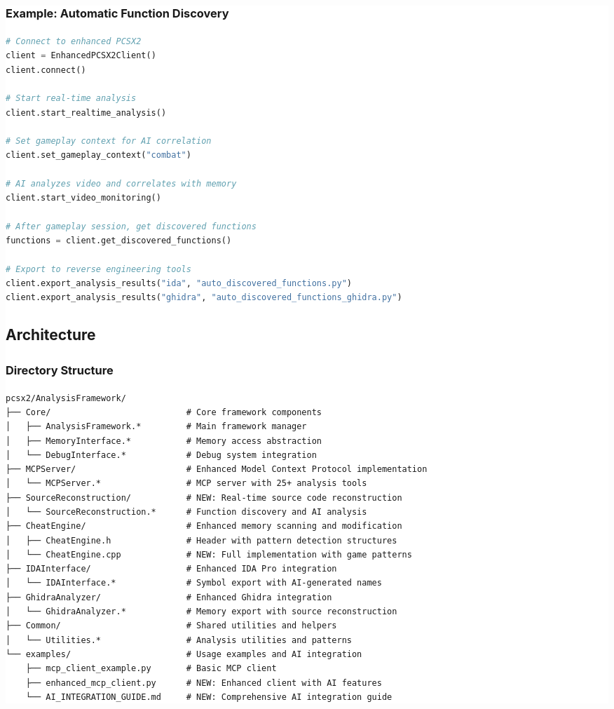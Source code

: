 ### Example: Automatic Function Discovery

```python
# Connect to enhanced PCSX2
client = EnhancedPCSX2Client()
client.connect()

# Start real-time analysis
client.start_realtime_analysis()

# Set gameplay context for AI correlation
client.set_gameplay_context("combat")

# AI analyzes video and correlates with memory
client.start_video_monitoring()

# After gameplay session, get discovered functions
functions = client.get_discovered_functions()

# Export to reverse engineering tools
client.export_analysis_results("ida", "auto_discovered_functions.py")
client.export_analysis_results("ghidra", "auto_discovered_functions_ghidra.py")
```

## Architecture

### Directory Structure
```
pcsx2/AnalysisFramework/
├── Core/                           # Core framework components
│   ├── AnalysisFramework.*         # Main framework manager
│   ├── MemoryInterface.*           # Memory access abstraction
│   └── DebugInterface.*            # Debug system integration
├── MCPServer/                      # Enhanced Model Context Protocol implementation
│   └── MCPServer.*                 # MCP server with 25+ analysis tools
├── SourceReconstruction/           # NEW: Real-time source code reconstruction
│   └── SourceReconstruction.*      # Function discovery and AI analysis
├── CheatEngine/                    # Enhanced memory scanning and modification
│   ├── CheatEngine.h               # Header with pattern detection structures
│   └── CheatEngine.cpp             # NEW: Full implementation with game patterns
├── IDAInterface/                   # Enhanced IDA Pro integration
│   └── IDAInterface.*              # Symbol export with AI-generated names
├── GhidraAnalyzer/                 # Enhanced Ghidra integration
│   └── GhidraAnalyzer.*            # Memory export with source reconstruction
├── Common/                         # Shared utilities and helpers
│   └── Utilities.*                 # Analysis utilities and patterns
└── examples/                       # Usage examples and AI integration
    ├── mcp_client_example.py       # Basic MCP client
    ├── enhanced_mcp_client.py      # NEW: Enhanced client with AI features
    └── AI_INTEGRATION_GUIDE.md     # NEW: Comprehensive AI integration guide
```
